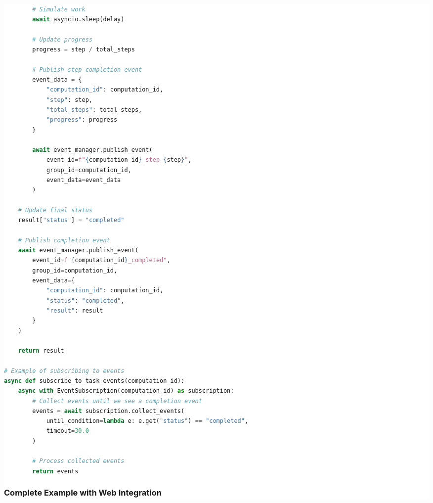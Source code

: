 ```python
        # Simulate work
        await asyncio.sleep(delay)
        
        # Update progress
        progress = step / total_steps
        
        # Publish step completion event
        event_data = {
            "computation_id": computation_id,
            "step": step,
            "total_steps": total_steps,
            "progress": progress
        }
        
        await event_manager.publish_event(
            event_id=f"{computation_id}_step_{step}",
            group_id=computation_id,
            event_data=event_data
        )
    
    # Update final status
    result["status"] = "completed"
    
    # Publish completion event
    await event_manager.publish_event(
        event_id=f"{computation_id}_completed",
        group_id=computation_id,
        event_data={
            "computation_id": computation_id,
            "status": "completed",
            "result": result
        }
    )
    
    return result

# Example of subscribing to events
async def subscribe_to_task_events(computation_id):
    async with EventSubscription(computation_id) as subscription:
        # Collect events until we see a completion event
        events = await subscription.collect_events(
            until_condition=lambda e: e.get("status") == "completed",
            timeout=30.0
        )
        
        # Process collected events
        return events
```

### Complete Example with Web Integration
